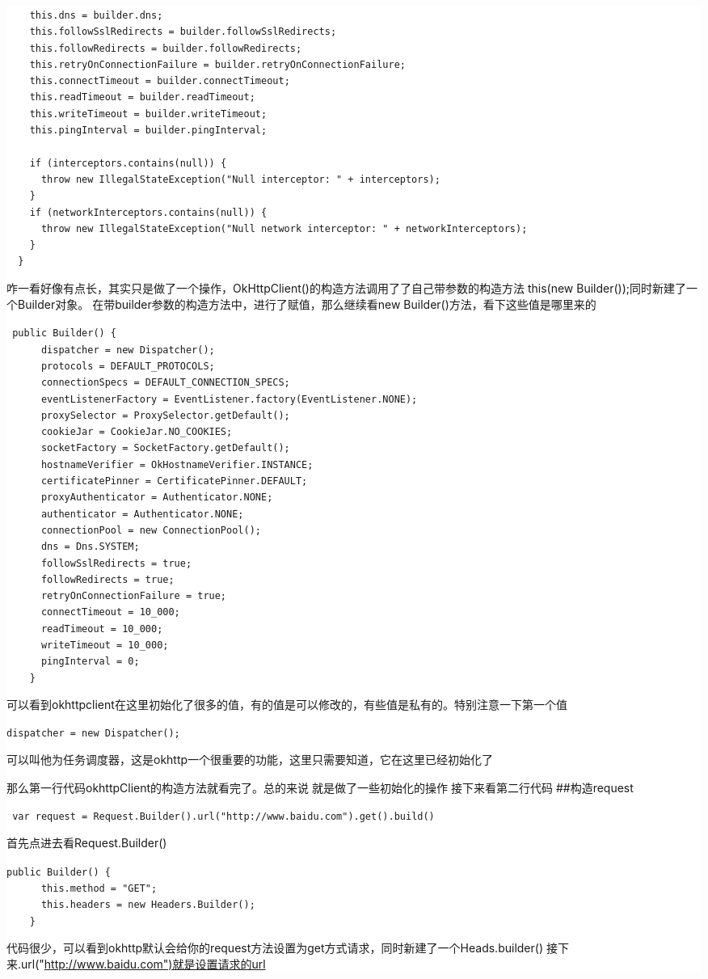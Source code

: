 ```
    this.dns = builder.dns;
    this.followSslRedirects = builder.followSslRedirects;
    this.followRedirects = builder.followRedirects;
    this.retryOnConnectionFailure = builder.retryOnConnectionFailure;
    this.connectTimeout = builder.connectTimeout;
    this.readTimeout = builder.readTimeout;
    this.writeTimeout = builder.writeTimeout;
    this.pingInterval = builder.pingInterval;

    if (interceptors.contains(null)) {
      throw new IllegalStateException("Null interceptor: " + interceptors);
    }
    if (networkInterceptors.contains(null)) {
      throw new IllegalStateException("Null network interceptor: " + networkInterceptors);
    }
  }
```
咋一看好像有点长，其实只是做了一个操作，OkHttpClient()的构造方法调用了了自己带参数的构造方法
this(new Builder());同时新建了一个Builder对象。
在带builder参数的构造方法中，进行了赋值，那么继续看new Builder()方法，看下这些值是哪里来的
```
 public Builder() {
      dispatcher = new Dispatcher();
      protocols = DEFAULT_PROTOCOLS;
      connectionSpecs = DEFAULT_CONNECTION_SPECS;
      eventListenerFactory = EventListener.factory(EventListener.NONE);
      proxySelector = ProxySelector.getDefault();
      cookieJar = CookieJar.NO_COOKIES;
      socketFactory = SocketFactory.getDefault();
      hostnameVerifier = OkHostnameVerifier.INSTANCE;
      certificatePinner = CertificatePinner.DEFAULT;
      proxyAuthenticator = Authenticator.NONE;
      authenticator = Authenticator.NONE;
      connectionPool = new ConnectionPool();
      dns = Dns.SYSTEM;
      followSslRedirects = true;
      followRedirects = true;
      retryOnConnectionFailure = true;
      connectTimeout = 10_000;
      readTimeout = 10_000;
      writeTimeout = 10_000;
      pingInterval = 0;
    }
```
可以看到okhttpclient在这里初始化了很多的值，有的值是可以修改的，有些值是私有的。特别注意一下第一个值
```
dispatcher = new Dispatcher();
```
可以叫他为任务调度器，这是okhttp一个很重要的功能，这里只需要知道，它在这里已经初始化了

那么第一行代码okhttpClient的构造方法就看完了。总的来说 就是做了一些初始化的操作
接下来看第二行代码
##构造request
```
 var request = Request.Builder().url("http://www.baidu.com").get().build()
```
首先点进去看Request.Builder()
```
public Builder() {
      this.method = "GET";
      this.headers = new Headers.Builder();
    }
```
代码很少，可以看到okhttp默认会给你的request方法设置为get方式请求，同时新建了一个Heads.builder()
接下来.url("http://www.baidu.com")就是设置请求的url